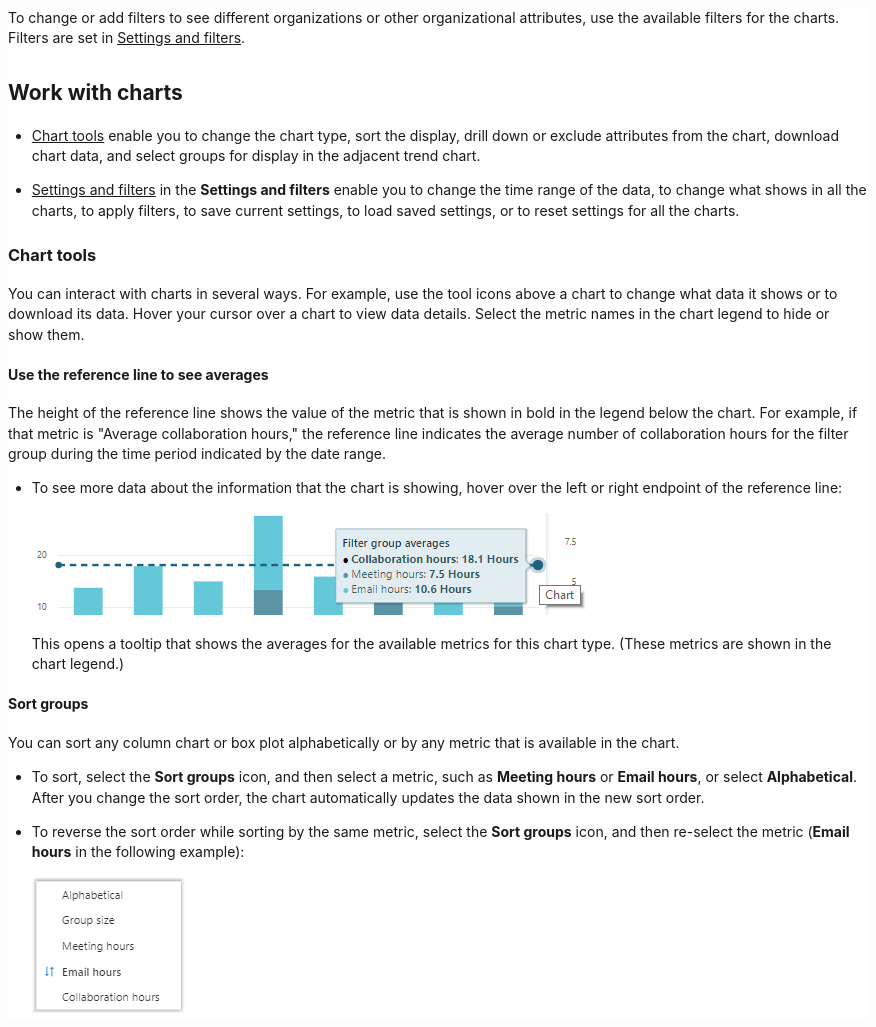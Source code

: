To change or add filters to see different organizations or other organizational attributes, use the available filters for the charts. Filters are set in [Settings and filters](#settings-and-filters).

## Work with charts

* [Chart tools](#chart-tools) enable you to change the chart type, sort the display, drill down or exclude attributes from the chart, download chart data, and select groups for display in the adjacent trend chart.

* [Settings and filters](#settings-and-filters) in the **Settings and filters** enable you to change the time range of the data, to change what shows in all the charts, to apply filters, to save current settings, to load saved settings, or to reset settings for all the charts.

### Chart tools

You can interact with charts in several ways. For example, use the tool icons above a chart to change what data it shows or to download its data. Hover your cursor over a chart to view data details. Select the metric names in the chart legend to hide or show them.

#### Use the reference line to see averages

The height of the reference line shows the value of the metric that is shown in bold in the legend below the chart. For example, if that metric is "Average collaboration hours," the reference line indicates the average number of collaboration hours for the filter group during the time period indicated by the date range.

* To see more data about the information that the chart is showing, hover over the left or right endpoint of the reference line:

   ![Hover over right endpoint of reference line.](../images/wpa/use/hover-over-reference.png)

  This opens a tooltip that shows the averages for the available metrics for this chart type. (These metrics are shown in the chart legend.)

#### Sort groups

You can sort any column chart or box plot alphabetically or by any metric that is available in the chart.

* To sort, select the **Sort groups** icon, and then select a metric, such as **Meeting hours** or **Email hours**, or select **Alphabetical**. After you change the sort order, the chart automatically updates the data shown in the new sort order.

* To reverse the sort order while sorting by the same metric, select the **Sort groups** icon, and then re-select the metric (**Email hours** in the following example):

   ![Reverse sort order.](../images/wpa/use/re-sort-by-metric.png)
